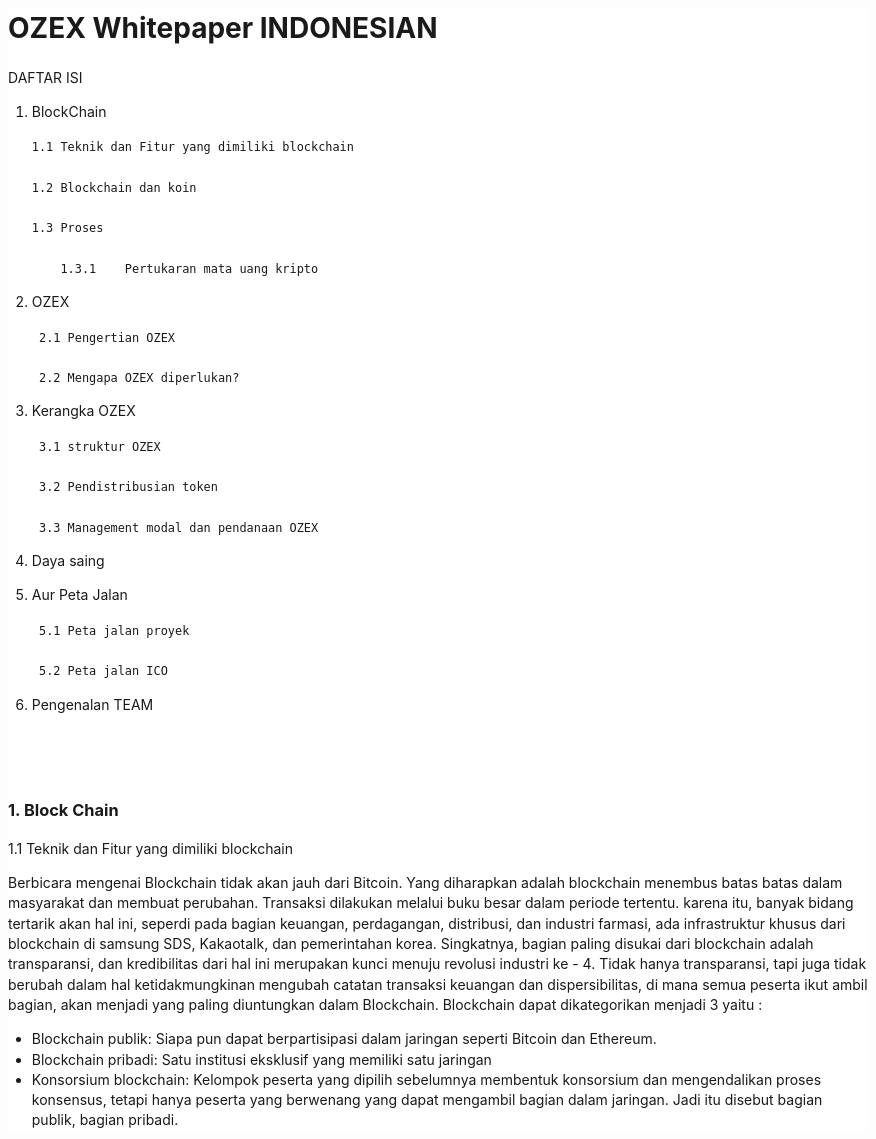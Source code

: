 # OZEX Whitepaper INDONESIAN


DAFTAR ISI

1.	BlockChain


		1.1	Teknik dan Fitur yang dimiliki blockchain

		1.2	Blockchain dan koin

		1.3	Proses

			1.3.1	 Pertukaran mata uang kripto

2. OZEX

		2.1	Pengertian OZEX

		2.2	Mengapa OZEX diperlukan?

3. Kerangka OZEX

		3.1	struktur OZEX
		
		3.2	Pendistribusian token
		
		3.3	Management modal dan pendanaan OZEX
    
4. Daya saing
5. Aur Peta Jalan

		5.1 Peta jalan proyek

		5.2 Peta jalan ICO
		
6. Pengenalan TEAM
<BR><BR><BR><BR>

### 1.	Block Chain



1.1	Teknik dan Fitur yang dimiliki blockchain

 Berbicara mengenai Blockchain tidak akan jauh dari Bitcoin. Yang diharapkan adalah blockchain menembus batas batas dalam masyarakat dan membuat perubahan. 
Transaksi dilakukan melalui buku besar dalam periode tertentu. karena itu, banyak bidang tertarik akan hal ini, seperdi pada bagian keuangan, perdagangan, distribusi, dan industri farmasi, ada infrastruktur khusus dari blockchain di samsung SDS, Kakaotalk, dan pemerintahan korea. Singkatnya, bagian paling disukai dari blockchain adalah transparansi, dan kredibilitas dari hal ini merupakan kunci menuju revolusi industri ke - 4. Tidak hanya transparansi, tapi juga tidak berubah dalam hal ketidakmungkinan mengubah catatan transaksi keuangan dan dispersibilitas, di mana semua peserta ikut ambil bagian, akan menjadi yang paling diuntungkan dalam Blockchain.
Blockchain dapat dikategorikan menjadi 3 yaitu :

- Blockchain publik: Siapa pun dapat berpartisipasi dalam jaringan seperti Bitcoin dan Ethereum. <BR>
- Blockchain pribadi: Satu institusi eksklusif yang memiliki satu jaringan <BR>
- Konsorsium blockchain: Kelompok peserta yang dipilih sebelumnya membentuk konsorsium dan mengendalikan proses konsensus, tetapi hanya peserta yang berwenang yang dapat mengambil bagian dalam jaringan. Jadi itu disebut bagian publik, bagian pribadi.
